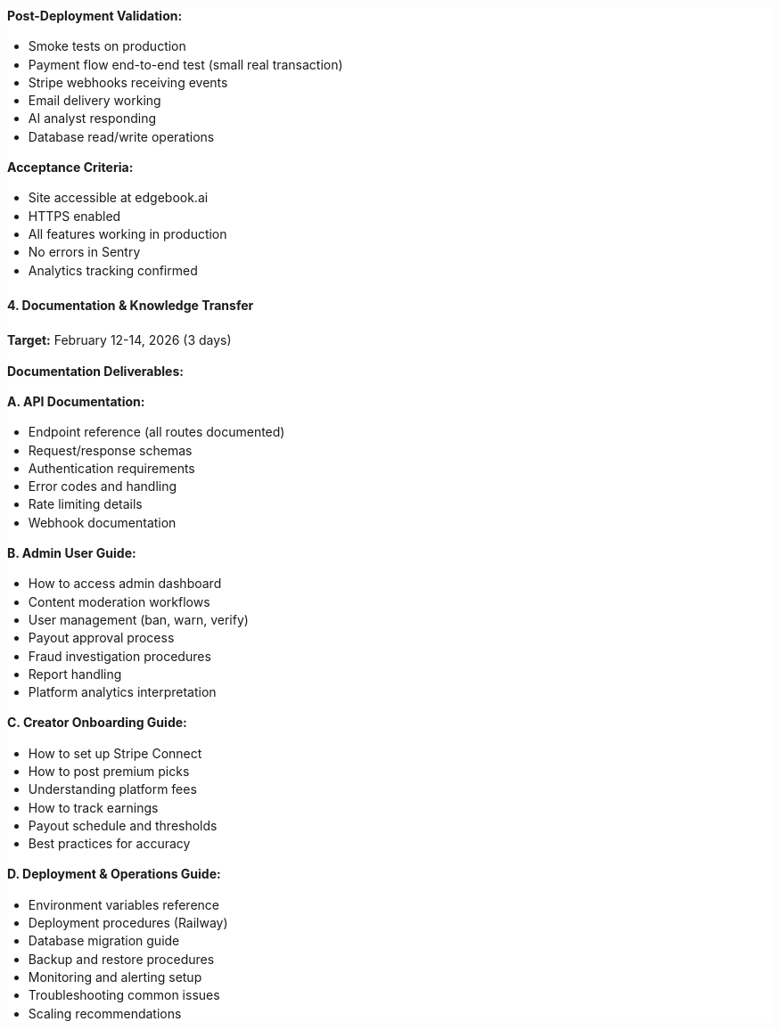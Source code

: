 **Post-Deployment Validation:**
- Smoke tests on production
- Payment flow end-to-end test (small real transaction)
- Stripe webhooks receiving events
- Email delivery working
- AI analyst responding
- Database read/write operations

**Acceptance Criteria:**
- Site accessible at edgebook.ai
- HTTPS enabled
- All features working in production
- No errors in Sentry
- Analytics tracking confirmed

#### 4. Documentation & Knowledge Transfer
**Target:** February 12-14, 2026 (3 days)

**Documentation Deliverables:**

**A. API Documentation:**
- Endpoint reference (all routes documented)
- Request/response schemas
- Authentication requirements
- Error codes and handling
- Rate limiting details
- Webhook documentation

**B. Admin User Guide:**
- How to access admin dashboard
- Content moderation workflows
- User management (ban, warn, verify)
- Payout approval process
- Fraud investigation procedures
- Report handling
- Platform analytics interpretation

**C. Creator Onboarding Guide:**
- How to set up Stripe Connect
- How to post premium picks
- Understanding platform fees
- How to track earnings
- Payout schedule and thresholds
- Best practices for accuracy

**D. Deployment & Operations Guide:**
- Environment variables reference
- Deployment procedures (Railway)
- Database migration guide
- Backup and restore procedures
- Monitoring and alerting setup
- Troubleshooting common issues
- Scaling recommendations
